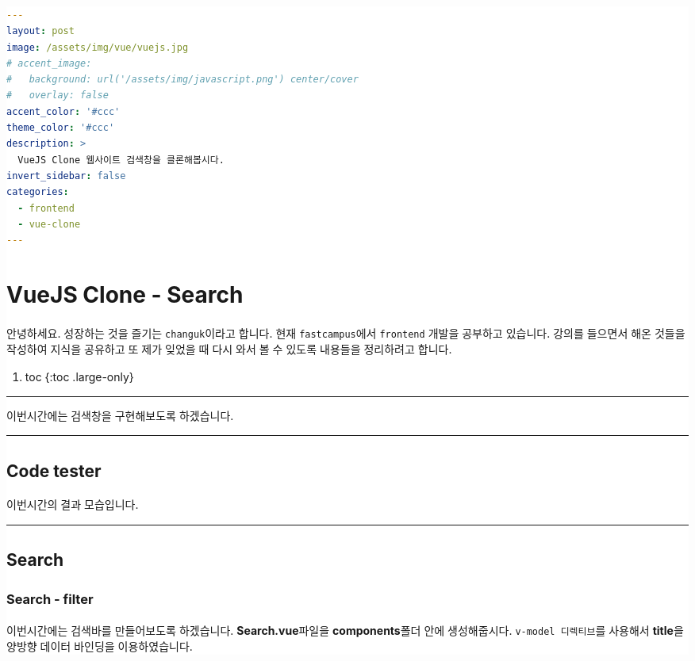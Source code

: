 ```yaml
---
layout: post
image: /assets/img/vue/vuejs.jpg
# accent_image:
#   background: url('/assets/img/javascript.png') center/cover
#   overlay: false
accent_color: '#ccc'
theme_color: '#ccc'
description: >
  VueJS Clone 웹사이트 검색창을 클론해봅시다.
invert_sidebar: false
categories:
  - frontend
  - vue-clone
---
```


# VueJS Clone - Search

안녕하세요. 성장하는 것을 즐기는 `changuk`이라고 합니다. 현재 `fastcampus`에서 `frontend` 개발을 공부하고 있습니다. 강의를 들으면서 해온 것들을 작성하여 지식을 공유하고 또 제가 잊었을 때 다시 와서 볼 수 있도록 내용들을 정리하려고 합니다.

1. toc
{:toc .large-only}

---

이번시간에는 검색창을 구현해보도록 하겠습니다.

---
## Code tester 
이번시간의 결과 모습입니다.
<iframe src="https://codesandbox.io/embed/exciting-babbage-fkmwhz?fontsize=14&hidenavigation=1&theme=dark"
     style="width:100%; height:500px; border:0; border-radius: 4px; overflow:hidden;"
     title="exciting-babbage-fkmwhz"
     allow="accelerometer; ambient-light-sensor; camera; encrypted-media; geolocation; gyroscope; hid; microphone; midi; payment; usb; vr; xr-spatial-tracking"
     sandbox="allow-forms allow-modals allow-popups allow-presentation allow-same-origin allow-scripts"
   ></iframe>

---

## Search

### Search - filter
이번시간에는 검색바를 만들어보도록 하겠습니다. **Search.vue**파일을 **components**폴더 안에 생성해줍시다. `v-model 디렉티브`를 사용해서 **title**을 양방향 데이터 바인딩을 이용하였습니다.
